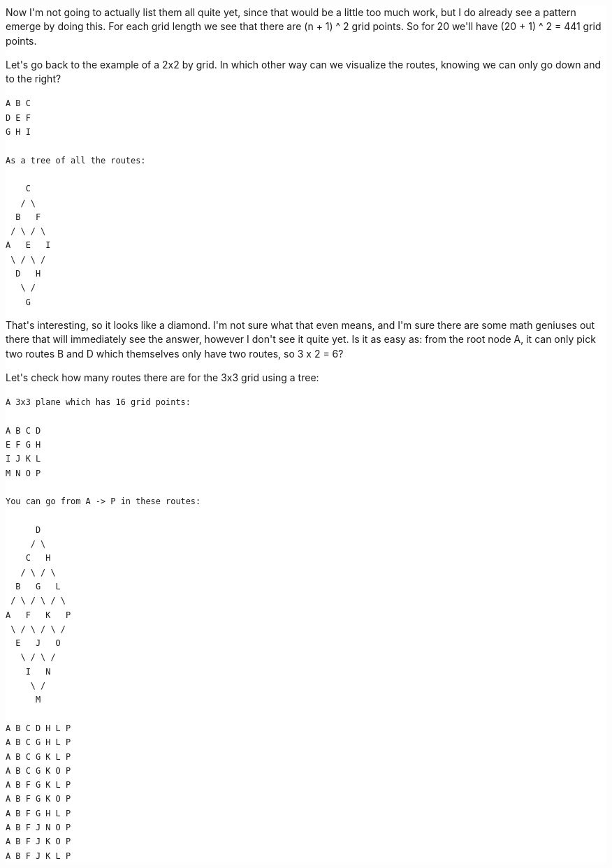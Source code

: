 Now I'm not going to actually list them all quite yet, since that would be a little too much work, but I do already see a pattern emerge by doing this. For each grid length we see that there are (n + 1) ^ 2 grid points. So for 20 we'll have (20 + 1) ^ 2 = 441 grid points.

Let's go back to the example of a 2x2 by grid. In which other way can we visualize the routes, knowing we can only go down and to the right?

```
A B C
D E F
G H I

As a tree of all the routes:

    C
   / \
  B   F
 / \ / \
A   E   I
 \ / \ /
  D   H
   \ /
    G
```

That's interesting, so it looks like a diamond. I'm not sure what that even means, and I'm sure there are some math geniuses out there that will immediately see the answer, however I don't see it quite yet. Is it as easy as: from the root node A, it can only pick two routes B and D which themselves only have two routes, so 3 x 2 = 6?

Let's check how many routes there are for the 3x3 grid using a tree:


```
A 3x3 plane which has 16 grid points:

A B C D
E F G H
I J K L
M N O P

You can go from A -> P in these routes:

      D
     / \
    C   H
   / \ / \
  B   G   L
 / \ / \ / \
A   F   K   P
 \ / \ / \ /
  E   J   O
   \ / \ /
    I   N
     \ /
      M

A B C D H L P
A B C G H L P
A B C G K L P
A B C G K O P
A B F G K L P
A B F G K O P
A B F G H L P
A B F J N O P
A B F J K O P
A B F J K L P
```